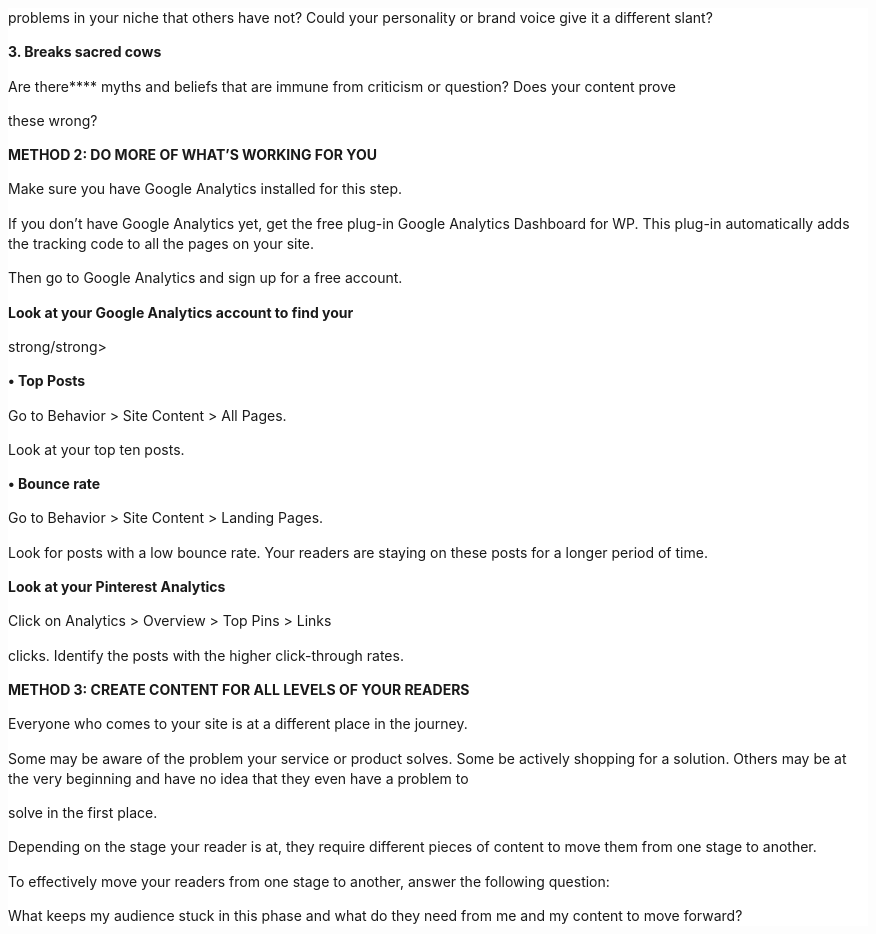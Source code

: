 problems in your niche that others have not? Could your personality or
brand voice give it a different slant?

**3. Breaks sacred cows**

Are there**** myths and beliefs that are immune from criticism or
question? Does your content prove

these wrong?

**METHOD 2: DO MORE OF WHAT’S WORKING FOR YOU**

Make sure you have Google Analytics installed for this step.

If you don’t have Google Analytics yet, get the free plug-in Google
Analytics Dashboard for WP. This plug-in automatically adds the
tracking code to all the pages on your site.

Then go to Google Analytics and sign up for a free account.

**Look at your Google Analytics account to find your**

strong/strong>

**• Top Posts**

Go to Behavior &gt; Site Content &gt; All Pages.

Look at your top ten posts.

**• Bounce rate**

Go to Behavior &gt; Site Content &gt; Landing Pages.

Look for posts with a low bounce rate. Your readers are staying on
these posts for a longer period of time.

**Look at your Pinterest Analytics**

Click on Analytics &gt; Overview &gt; Top Pins &gt; Links

clicks. Identify the posts with the higher click-through rates.

**METHOD 3: CREATE CONTENT FOR ALL LEVELS OF YOUR READERS**

Everyone who comes to your site is at a different place in the
journey.

Some may be aware of the problem your service or product solves. Some
be actively shopping for a solution. Others may be at the very
beginning and have no idea that they even have a problem to

solve in the first place.

Depending on the stage your reader is at, they require different
pieces of content to move them from one stage to another.

To effectively move your readers from one stage to another, answer the
following question:

What keeps my audience stuck in this phase and what do they need from
me and my content to move forward?

